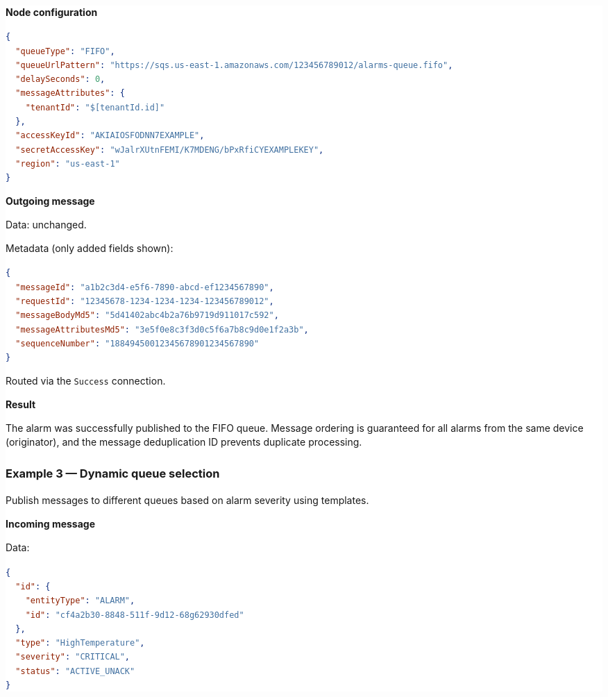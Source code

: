 **Node configuration**

```json
{
  "queueType": "FIFO",
  "queueUrlPattern": "https://sqs.us-east-1.amazonaws.com/123456789012/alarms-queue.fifo",
  "delaySeconds": 0,
  "messageAttributes": {
    "tenantId": "$[tenantId.id]"
  },
  "accessKeyId": "AKIAIOSFODNN7EXAMPLE",
  "secretAccessKey": "wJalrXUtnFEMI/K7MDENG/bPxRfiCYEXAMPLEKEY",
  "region": "us-east-1"
}
```

**Outgoing message**

Data: unchanged.

Metadata (only added fields shown):

```json
{
  "messageId": "a1b2c3d4-e5f6-7890-abcd-ef1234567890",
  "requestId": "12345678-1234-1234-1234-123456789012",
  "messageBodyMd5": "5d41402abc4b2a76b9719d911017c592",
  "messageAttributesMd5": "3e5f0e8c3f3d0c5f6a7b8c9d0e1f2a3b",
  "sequenceNumber": "18849450012345678901234567890"
}
```

Routed via the `Success` connection.

**Result**

The alarm was successfully published to the FIFO queue. Message ordering is guaranteed for all alarms from the same device (originator), and the message deduplication ID prevents
duplicate processing.

### Example 3 — Dynamic queue selection

Publish messages to different queues based on alarm severity using templates.

**Incoming message**

Data:

```json
{
  "id": {
    "entityType": "ALARM",
    "id": "cf4a2b30-8848-511f-9d12-68g62930dfed"
  },
  "type": "HighTemperature",
  "severity": "CRITICAL",
  "status": "ACTIVE_UNACK"
}
```
